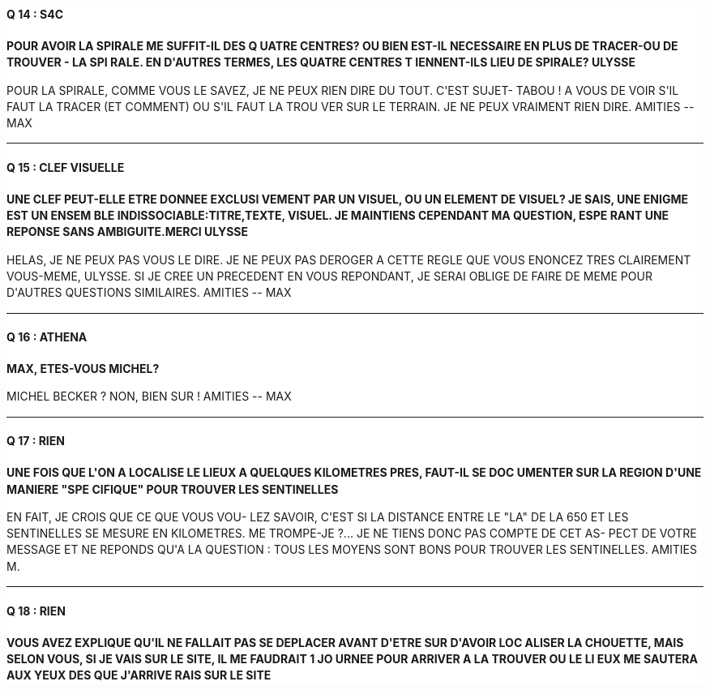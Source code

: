 #### Q 14 : S4C

**POUR AVOIR LA SPIRALE ME SUFFIT-IL DES Q UATRE
CENTRES? OU BIEN EST-IL NECESSAIRE EN PLUS DE TRACER-OU DE TROUVER - LA
SPI RALE. EN D'AUTRES TERMES, LES QUATRE CENTRES T IENNENT-ILS LIEU DE
SPIRALE? ULYSSE**

POUR LA SPIRALE, COMME VOUS LE SAVEZ, JE NE PEUX RIEN
DIRE DU TOUT. C'EST SUJET- TABOU ! A VOUS DE VOIR S'IL FAUT LA  TRACER
(ET COMMENT) OU S'IL FAUT LA TROU VER SUR LE TERRAIN. JE NE PEUX
VRAIMENT  RIEN DIRE. AMITIES -- MAX

---

#### Q 15 : CLEF VISUELLE

**UNE CLEF PEUT-ELLE ETRE DONNEE EXCLUSI VEMENT PAR UN
VISUEL, OU UN ELEMENT DE VISUEL? JE SAIS, UNE ENIGME EST UN ENSEM BLE
INDISSOCIABLE:TITRE,TEXTE, VISUEL. JE MAINTIENS CEPENDANT MA QUESTION,
ESPE RANT UNE REPONSE SANS AMBIGUITE.MERCI ULYSSE**

HELAS, JE NE PEUX PAS VOUS LE DIRE. JE NE PEUX PAS
DEROGER A CETTE REGLE QUE  VOUS ENONCEZ TRES CLAIREMENT VOUS-MEME,
ULYSSE. SI JE CREE UN PRECEDENT EN VOUS REPONDANT, JE SERAI OBLIGE DE
FAIRE DE MEME POUR D'AUTRES QUESTIONS SIMILAIRES. AMITIES -- MAX

---

#### Q 16 : ATHENA

**MAX, ETES-VOUS MICHEL?**

MICHEL BECKER ? NON, BIEN SUR ! AMITIES -- MAX

---

#### Q 17 : RIEN

**UNE FOIS QUE L'ON A LOCALISE LE LIEUX A  QUELQUES
KILOMETRES PRES, FAUT-IL SE DOC UMENTER SUR LA REGION D'UNE MANIERE "SPE
 CIFIQUE" POUR TROUVER LES SENTINELLES**

EN FAIT, JE CROIS QUE CE QUE VOUS VOU- LEZ SAVOIR,
C'EST SI LA DISTANCE ENTRE LE "LA" DE LA 650 ET LES SENTINELLES SE
MESURE EN KILOMETRES. ME TROMPE-JE ?... JE NE TIENS DONC PAS COMPTE DE
CET AS- PECT DE VOTRE MESSAGE ET NE REPONDS QU'A LA QUESTION : TOUS LES
MOYENS SONT BONS POUR TROUVER LES SENTINELLES. AMITIES M.

---

#### Q 18 : RIEN

**VOUS AVEZ EXPLIQUE QU'IL NE FALLAIT PAS  SE DEPLACER
AVANT D'ETRE SUR D'AVOIR LOC ALISER LA CHOUETTE, MAIS SELON VOUS, SI  JE
 VAIS SUR LE SITE, IL ME FAUDRAIT 1 JO URNEE POUR ARRIVER A LA TROUVER
OU LE LI EUX ME SAUTERA AUX YEUX DES QUE J'ARRIVE RAIS SUR LE SITE**
